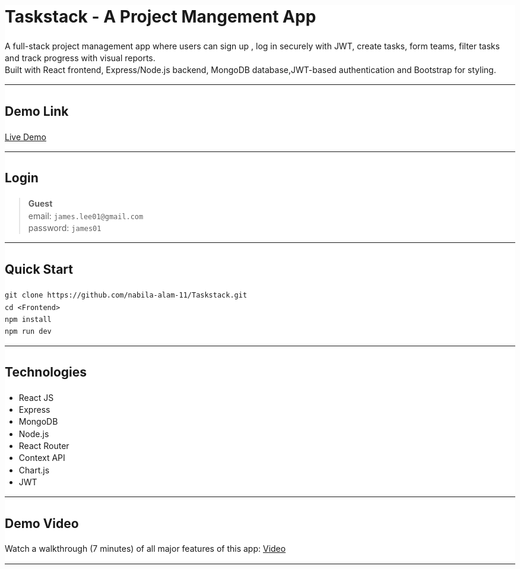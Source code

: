 # Taskstack - A Project Mangement App

A full-stack project management app where users can sign up , log in securely with JWT, create tasks, form teams, filter tasks and track progress with visual reports.<br>
Built with React frontend, Express/Node.js backend, MongoDB database,JWT-based authentication and Bootstrap for styling.

---

## Demo Link

[Live Demo](https://taskstack-nine.vercel.app/)

---

## Login

> **Guest**<br>
> email: `james.lee01@gmail.com`<br>
> password: `james01`

---

## Quick Start

```
git clone https://github.com/nabila-alam-11/Taskstack.git
cd <Frontend>
npm install
npm run dev
```

---

## Technologies

- React JS
- Express
- MongoDB
- Node.js
- React Router
- Context API
- Chart.js
- JWT

---

## Demo Video

Watch a walkthrough (7 minutes) of all major features of this app:
[Video]()

---